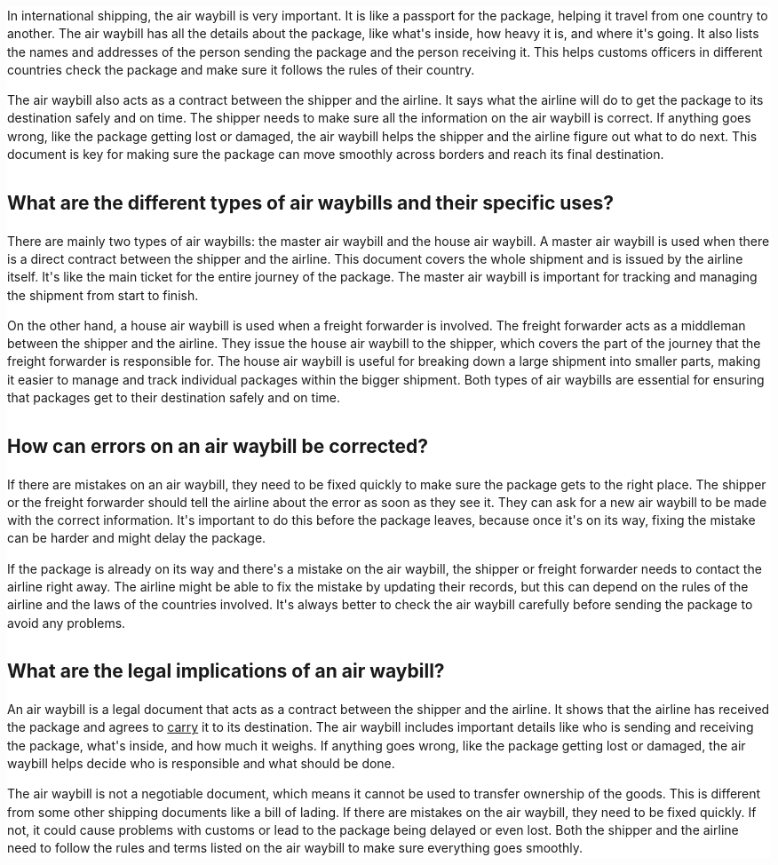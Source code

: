 In international shipping, the air waybill is very important. It is like a passport for the package, helping it travel from one country to another. The air waybill has all the details about the package, like what's inside, how heavy it is, and where it's going. It also lists the names and addresses of the person sending the package and the person receiving it. This helps customs officers in different countries check the package and make sure it follows the rules of their country.

The air waybill also acts as a contract between the shipper and the airline. It says what the airline will do to get the package to its destination safely and on time. The shipper needs to make sure all the information on the air waybill is correct. If anything goes wrong, like the package getting lost or damaged, the air waybill helps the shipper and the airline figure out what to do next. This document is key for making sure the package can move smoothly across borders and reach its final destination.

## What are the different types of air waybills and their specific uses?

There are mainly two types of air waybills: the master air waybill and the house air waybill. A master air waybill is used when there is a direct contract between the shipper and the airline. This document covers the whole shipment and is issued by the airline itself. It's like the main ticket for the entire journey of the package. The master air waybill is important for tracking and managing the shipment from start to finish.

On the other hand, a house air waybill is used when a freight forwarder is involved. The freight forwarder acts as a middleman between the shipper and the airline. They issue the house air waybill to the shipper, which covers the part of the journey that the freight forwarder is responsible for. The house air waybill is useful for breaking down a large shipment into smaller parts, making it easier to manage and track individual packages within the bigger shipment. Both types of air waybills are essential for ensuring that packages get to their destination safely and on time.

## How can errors on an air waybill be corrected?

If there are mistakes on an air waybill, they need to be fixed quickly to make sure the package gets to the right place. The shipper or the freight forwarder should tell the airline about the error as soon as they see it. They can ask for a new air waybill to be made with the correct information. It's important to do this before the package leaves, because once it's on its way, fixing the mistake can be harder and might delay the package.

If the package is already on its way and there's a mistake on the air waybill, the shipper or freight forwarder needs to contact the airline right away. The airline might be able to fix the mistake by updating their records, but this can depend on the rules of the airline and the laws of the countries involved. It's always better to check the air waybill carefully before sending the package to avoid any problems.

## What are the legal implications of an air waybill?

An air waybill is a legal document that acts as a contract between the shipper and the airline. It shows that the airline has received the package and agrees to [carry](/wiki/carry-trading) it to its destination. The air waybill includes important details like who is sending and receiving the package, what's inside, and how much it weighs. If anything goes wrong, like the package getting lost or damaged, the air waybill helps decide who is responsible and what should be done.

The air waybill is not a negotiable document, which means it cannot be used to transfer ownership of the goods. This is different from some other shipping documents like a bill of lading. If there are mistakes on the air waybill, they need to be fixed quickly. If not, it could cause problems with customs or lead to the package being delayed or even lost. Both the shipper and the airline need to follow the rules and terms listed on the air waybill to make sure everything goes smoothly.
